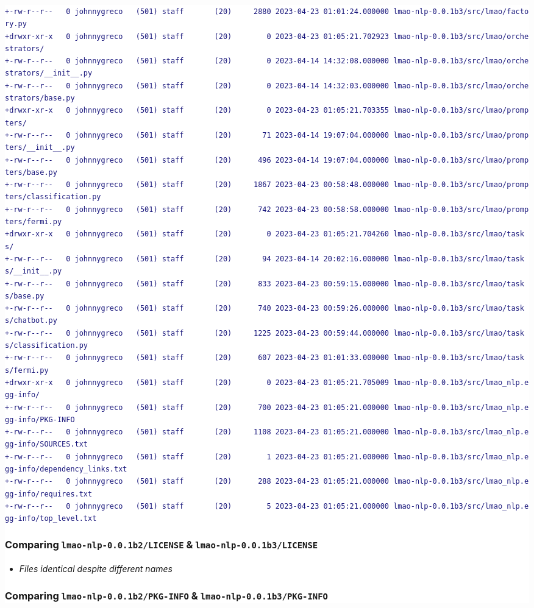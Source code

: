 ```diff
+-rw-r--r--   0 johnnygreco   (501) staff       (20)     2880 2023-04-23 01:01:24.000000 lmao-nlp-0.0.1b3/src/lmao/factory.py
+drwxr-xr-x   0 johnnygreco   (501) staff       (20)        0 2023-04-23 01:05:21.702923 lmao-nlp-0.0.1b3/src/lmao/orchestrators/
+-rw-r--r--   0 johnnygreco   (501) staff       (20)        0 2023-04-14 14:32:08.000000 lmao-nlp-0.0.1b3/src/lmao/orchestrators/__init__.py
+-rw-r--r--   0 johnnygreco   (501) staff       (20)        0 2023-04-14 14:32:03.000000 lmao-nlp-0.0.1b3/src/lmao/orchestrators/base.py
+drwxr-xr-x   0 johnnygreco   (501) staff       (20)        0 2023-04-23 01:05:21.703355 lmao-nlp-0.0.1b3/src/lmao/prompters/
+-rw-r--r--   0 johnnygreco   (501) staff       (20)       71 2023-04-14 19:07:04.000000 lmao-nlp-0.0.1b3/src/lmao/prompters/__init__.py
+-rw-r--r--   0 johnnygreco   (501) staff       (20)      496 2023-04-14 19:07:04.000000 lmao-nlp-0.0.1b3/src/lmao/prompters/base.py
+-rw-r--r--   0 johnnygreco   (501) staff       (20)     1867 2023-04-23 00:58:48.000000 lmao-nlp-0.0.1b3/src/lmao/prompters/classification.py
+-rw-r--r--   0 johnnygreco   (501) staff       (20)      742 2023-04-23 00:58:58.000000 lmao-nlp-0.0.1b3/src/lmao/prompters/fermi.py
+drwxr-xr-x   0 johnnygreco   (501) staff       (20)        0 2023-04-23 01:05:21.704260 lmao-nlp-0.0.1b3/src/lmao/tasks/
+-rw-r--r--   0 johnnygreco   (501) staff       (20)       94 2023-04-14 20:02:16.000000 lmao-nlp-0.0.1b3/src/lmao/tasks/__init__.py
+-rw-r--r--   0 johnnygreco   (501) staff       (20)      833 2023-04-23 00:59:15.000000 lmao-nlp-0.0.1b3/src/lmao/tasks/base.py
+-rw-r--r--   0 johnnygreco   (501) staff       (20)      740 2023-04-23 00:59:26.000000 lmao-nlp-0.0.1b3/src/lmao/tasks/chatbot.py
+-rw-r--r--   0 johnnygreco   (501) staff       (20)     1225 2023-04-23 00:59:44.000000 lmao-nlp-0.0.1b3/src/lmao/tasks/classification.py
+-rw-r--r--   0 johnnygreco   (501) staff       (20)      607 2023-04-23 01:01:33.000000 lmao-nlp-0.0.1b3/src/lmao/tasks/fermi.py
+drwxr-xr-x   0 johnnygreco   (501) staff       (20)        0 2023-04-23 01:05:21.705009 lmao-nlp-0.0.1b3/src/lmao_nlp.egg-info/
+-rw-r--r--   0 johnnygreco   (501) staff       (20)      700 2023-04-23 01:05:21.000000 lmao-nlp-0.0.1b3/src/lmao_nlp.egg-info/PKG-INFO
+-rw-r--r--   0 johnnygreco   (501) staff       (20)     1108 2023-04-23 01:05:21.000000 lmao-nlp-0.0.1b3/src/lmao_nlp.egg-info/SOURCES.txt
+-rw-r--r--   0 johnnygreco   (501) staff       (20)        1 2023-04-23 01:05:21.000000 lmao-nlp-0.0.1b3/src/lmao_nlp.egg-info/dependency_links.txt
+-rw-r--r--   0 johnnygreco   (501) staff       (20)      288 2023-04-23 01:05:21.000000 lmao-nlp-0.0.1b3/src/lmao_nlp.egg-info/requires.txt
+-rw-r--r--   0 johnnygreco   (501) staff       (20)        5 2023-04-23 01:05:21.000000 lmao-nlp-0.0.1b3/src/lmao_nlp.egg-info/top_level.txt
```

### Comparing `lmao-nlp-0.0.1b2/LICENSE` & `lmao-nlp-0.0.1b3/LICENSE`

 * *Files identical despite different names*

### Comparing `lmao-nlp-0.0.1b2/PKG-INFO` & `lmao-nlp-0.0.1b3/PKG-INFO`
